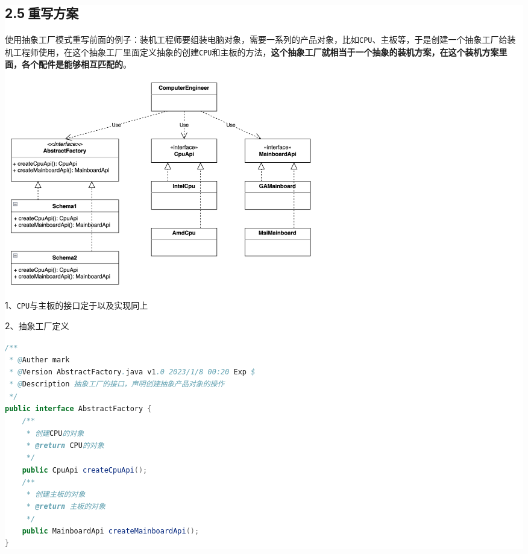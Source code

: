 ## 2.5 重写方案

使用抽象工厂模式重写前面的例子：装机工程师要组装电脑对象，需要一系列的产品对象，比如`CPU`、主板等，于是创建一个抽象工厂给装机工程师使用，在这个抽象工厂里面定义抽象的创建`CPU`和主板的方法，**这个抽象工厂就相当于一个抽象的装机方案，在这个装机方案里面，各个配件是能够相互匹配的**。

<img src="%E6%8A%BD%E8%B1%A1%E5%B7%A5%E5%8E%82%E6%96%B9%E6%B3%95%E6%A8%A1%E5%BC%8F/image-20230108001856205.png" alt="image-20230108001856205" style="zoom:50%;" />

1、`CPU`与主板的接口定于以及实现同上

2、抽象工厂定义

```java
/**
 * @Auther mark
 * @Version AbstractFactory.java v1.0 2023/1/8 00:20 Exp $
 * @Description 抽象工厂的接口，声明创建抽象产品对象的操作
 */
public interface AbstractFactory {
    /**
     * 创建CPU的对象
     * @return CPU的对象
     */
    public CpuApi createCpuApi();
    /**
     * 创建主板的对象
     * @return 主板的对象
     */
    public MainboardApi createMainboardApi();
}
```
